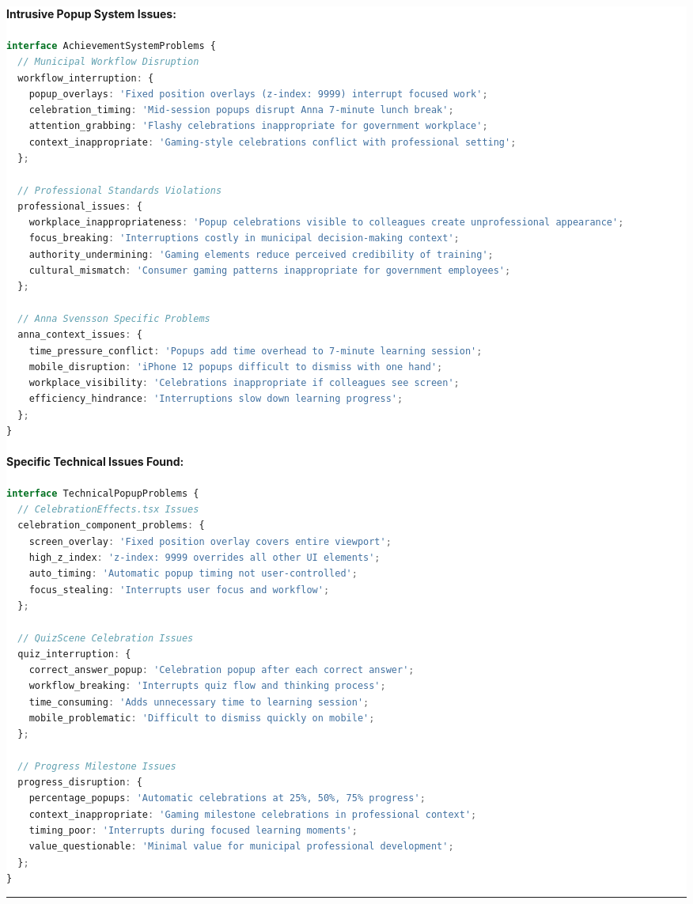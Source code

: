 #### **Intrusive Popup System Issues:**
```typescript
interface AchievementSystemProblems {
  // Municipal Workflow Disruption
  workflow_interruption: {
    popup_overlays: 'Fixed position overlays (z-index: 9999) interrupt focused work';
    celebration_timing: 'Mid-session popups disrupt Anna 7-minute lunch break';
    attention_grabbing: 'Flashy celebrations inappropriate for government workplace';
    context_inappropriate: 'Gaming-style celebrations conflict with professional setting';
  };
  
  // Professional Standards Violations
  professional_issues: {
    workplace_inappropriateness: 'Popup celebrations visible to colleagues create unprofessional appearance';
    focus_breaking: 'Interruptions costly in municipal decision-making context';
    authority_undermining: 'Gaming elements reduce perceived credibility of training';
    cultural_mismatch: 'Consumer gaming patterns inappropriate for government employees';
  };
  
  // Anna Svensson Specific Problems
  anna_context_issues: {
    time_pressure_conflict: 'Popups add time overhead to 7-minute learning session';
    mobile_disruption: 'iPhone 12 popups difficult to dismiss with one hand';
    workplace_visibility: 'Celebrations inappropriate if colleagues see screen';
    efficiency_hindrance: 'Interruptions slow down learning progress';
  };
}
```

#### **Specific Technical Issues Found:**
```typescript
interface TechnicalPopupProblems {
  // CelebrationEffects.tsx Issues
  celebration_component_problems: {
    screen_overlay: 'Fixed position overlay covers entire viewport';
    high_z_index: 'z-index: 9999 overrides all other UI elements';
    auto_timing: 'Automatic popup timing not user-controlled';
    focus_stealing: 'Interrupts user focus and workflow';
  };
  
  // QuizScene Celebration Issues
  quiz_interruption: {
    correct_answer_popup: 'Celebration popup after each correct answer';
    workflow_breaking: 'Interrupts quiz flow and thinking process';
    time_consuming: 'Adds unnecessary time to learning session';
    mobile_problematic: 'Difficult to dismiss quickly on mobile';
  };
  
  // Progress Milestone Issues
  progress_disruption: {
    percentage_popups: 'Automatic celebrations at 25%, 50%, 75% progress';
    context_inappropriate: 'Gaming milestone celebrations in professional context';
    timing_poor: 'Interrupts during focused learning moments';
    value_questionable: 'Minimal value for municipal professional development';
  };
}
```

---